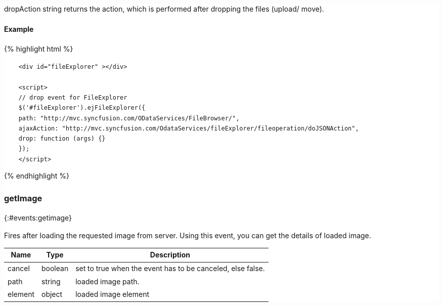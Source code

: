 <td class="name">
dropAction</td>
<td class="type"><span class="param-type">string</span></td>
<td class="description">returns the action, which is performed after dropping the files (upload/ move).</td>
</tr>
</tbody>
</table>




#### Example



{% highlight html %}
 
        <div id="fileExplorer" ></div> 
        
        <script>
        // drop event for FileExplorer
        $('#fileExplorer').ejFileExplorer({            
        path: "http://mvc.syncfusion.com/ODataServices/FileBrowser/",           
        ajaxAction: "http://mvc.syncfusion.com/OdataServices/fileExplorer/fileoperation/doJSONAction",      
        drop: function (args) {}
        });
        </script>

{% endhighlight %}






### getImage
{:#events:getimage}



Fires after loading the requested image from server. Using this event, you can get the details of loaded image.



<table class="params">
<thead>
<tr>
<th>Name</th>
<th>Type</th>
<th>Description</th>
</tr>
</thead>
<tbody>
<tr>
<td class="name">
cancel</td>
<td class="type"><span class="param-type">boolean</span></td>
<td class="description">set to true when the event has to be canceled, else false.</td>
</tr>
<tr>
<td class="name">
path</td>
<td class="type"><span class="param-type">string</span></td>
<td class="description">loaded image path.</td>
</tr>
<tr>
<td class="name">
element</td>
<td class="type"><span class="param-type">object</span></td>
<td class="description">loaded image element</td>